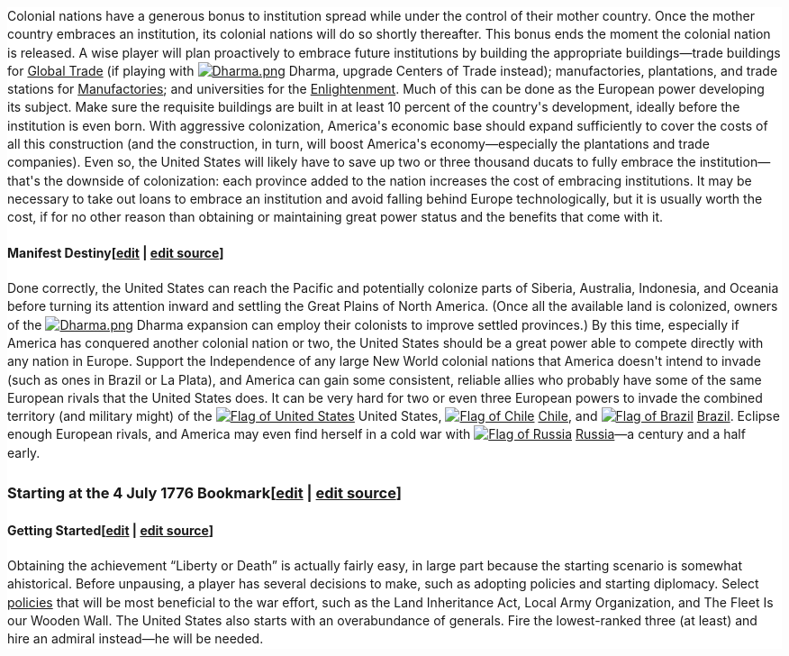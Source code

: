 Colonial nations have a generous bonus to institution spread while under the control of their mother country. Once the mother country embraces an institution, its colonial nations will do so shortly thereafter. This bonus ends the moment the colonial nation is released. A wise player will plan proactively to embrace future institutions by building the appropriate buildings—trade buildings for [Global Trade](/Global_Trade "Global Trade") (if playing with [![Dharma.png](/images/thumb/f/fc/Dharma.png/28px-Dharma.png)](/Dharma "Dharma") Dharma, upgrade Centers of Trade instead); manufactories, plantations, and trade stations for [Manufactories](/Manufactories "Manufactories"); and universities for the [Enlightenment](/Enlightenment "Enlightenment"). Much of this can be done as the European power developing its subject. Make sure the requisite buildings are built in at least 10 percent of the country's development, ideally before the institution is even born. With aggressive colonization, America's economic base should expand sufficiently to cover the costs of all this construction (and the construction, in turn, will boost America's economy—especially the plantations and trade companies). Even so, the United States will likely have to save up two or three thousand ducats to fully embrace the institution—that's the downside of colonization: each province added to the nation increases the cost of embracing institutions. It may be necessary to take out loans to embrace an institution and avoid falling behind Europe technologically, but it is usually worth the cost, if for no other reason than obtaining or maintaining great power status and the benefits that come with it.

#### Manifest Destiny\[[edit](/index.php?title=United_States&veaction=edit&section=12 "Edit section: Manifest Destiny") | [edit source](/index.php?title=United_States&action=edit&section=12 "Edit section: Manifest Destiny")\]

Done correctly, the United States can reach the Pacific and potentially colonize parts of Siberia, Australia, Indonesia, and Oceania before turning its attention inward and settling the Great Plains of North America. (Once all the available land is colonized, owners of the [![Dharma.png](/images/thumb/f/fc/Dharma.png/28px-Dharma.png)](/Dharma "Dharma") Dharma expansion can employ their colonists to improve settled provinces.) By this time, especially if America has conquered another colonial nation or two, the United States should be a great power able to compete directly with any nation in Europe. Support the Independence of any large New World colonial nations that America doesn't intend to invade (such as ones in Brazil or La Plata), and America can gain some consistent, reliable allies who probably have some of the same European rivals that the United States does. It can be very hard for two or even three European powers to invade the combined territory (and military might) of the [![Flag of United States](/images/thumb/3/32/United_States.png/20px-United_States.png)](/United_States "United States") United States, [![Flag of Chile](/images/thumb/f/fa/Chile.png/20px-Chile.png)](/Chile "Chile") [Chile](/Chile "Chile"), and [![Flag of Brazil](/images/thumb/8/8c/Brazil.png/20px-Brazil.png)](/Brazil "Brazil") [Brazil](/Brazil "Brazil"). Eclipse enough European rivals, and America may even find herself in a cold war with [![Flag of Russia](/images/thumb/e/ee/Russia.png/20px-Russia.png)](/Russia "Russia") [Russia](/Russia "Russia")—a century and a half early.

### Starting at the 4 July 1776 Bookmark\[[edit](/index.php?title=United_States&veaction=edit&section=13 "Edit section: Starting at the 4 July 1776 Bookmark") | [edit source](/index.php?title=United_States&action=edit&section=13 "Edit section: Starting at the 4 July 1776 Bookmark")\]

#### Getting Started\[[edit](/index.php?title=United_States&veaction=edit&section=14 "Edit section: Getting Started") | [edit source](/index.php?title=United_States&action=edit&section=14 "Edit section: Getting Started")\]

Obtaining the achievement “Liberty or Death” is actually fairly easy, in large part because the starting scenario is somewhat ahistorical. Before unpausing, a player has several decisions to make, such as adopting policies and starting diplomacy. Select [policies](/Policies "Policies") that will be most beneficial to the war effort, such as the Land Inheritance Act, Local Army Organization, and The Fleet Is our Wooden Wall. The United States also starts with an overabundance of generals. Fire the lowest-ranked three (at least) and hire an admiral instead—he will be needed.
